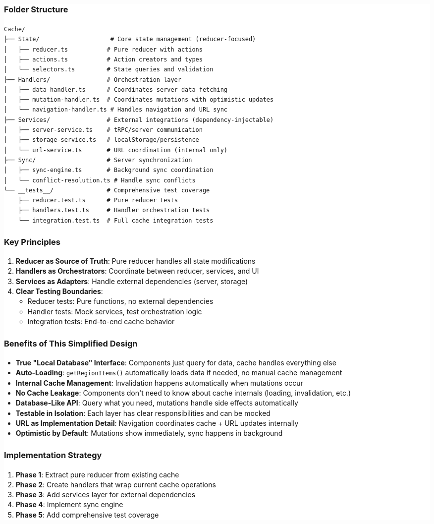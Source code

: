 ### Folder Structure

```
Cache/
├── State/                    # Core state management (reducer-focused)
│   ├── reducer.ts           # Pure reducer with actions
│   ├── actions.ts           # Action creators and types
│   └── selectors.ts         # State queries and validation
├── Handlers/                # Orchestration layer
│   ├── data-handler.ts      # Coordinates server data fetching
│   ├── mutation-handler.ts  # Coordinates mutations with optimistic updates
│   └── navigation-handler.ts # Handles navigation and URL sync
├── Services/                # External integrations (dependency-injectable)
│   ├── server-service.ts    # tRPC/server communication
│   ├── storage-service.ts   # localStorage/persistence
│   └── url-service.ts       # URL coordination (internal only)
├── Sync/                    # Server synchronization
│   ├── sync-engine.ts       # Background sync coordination
│   └── conflict-resolution.ts # Handle sync conflicts
└── __tests__/               # Comprehensive test coverage
    ├── reducer.test.ts      # Pure reducer tests
    ├── handlers.test.ts     # Handler orchestration tests
    └── integration.test.ts  # Full cache integration tests
```

### Key Principles

1. **Reducer as Source of Truth**: Pure reducer handles all state modifications
2. **Handlers as Orchestrators**: Coordinate between reducer, services, and UI
3. **Services as Adapters**: Handle external dependencies (server, storage)
4. **Clear Testing Boundaries**:
   - Reducer tests: Pure functions, no external dependencies
   - Handler tests: Mock services, test orchestration logic
   - Integration tests: End-to-end cache behavior

### Benefits of This Simplified Design

- **True "Local Database" Interface**: Components just query for data, cache handles everything else
- **Auto-Loading**: `getRegionItems()` automatically loads data if needed, no manual cache management
- **Internal Cache Management**: Invalidation happens automatically when mutations occur
- **No Cache Leakage**: Components don't need to know about cache internals (loading, invalidation, etc.)
- **Database-Like API**: Query what you need, mutations handle side effects automatically
- **Testable in Isolation**: Each layer has clear responsibilities and can be mocked
- **URL as Implementation Detail**: Navigation coordinates cache + URL updates internally
- **Optimistic by Default**: Mutations show immediately, sync happens in background

### Implementation Strategy

1. **Phase 1**: Extract pure reducer from existing cache
2. **Phase 2**: Create handlers that wrap current cache operations
3. **Phase 3**: Add services layer for external dependencies
4. **Phase 4**: Implement sync engine
5. **Phase 5**: Add comprehensive test coverage
